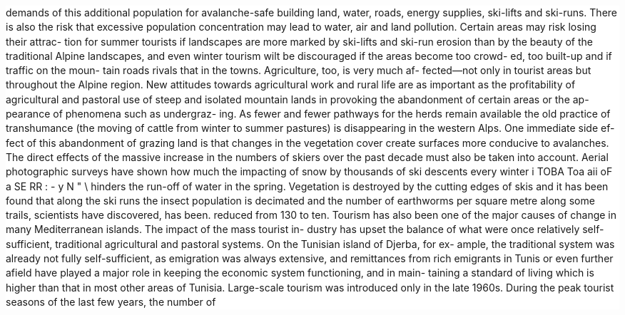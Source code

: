 demands of this additional population for 
avalanche-safe building land, water, roads, 
energy supplies, ski-lifts and ski-runs. There 
is also the risk that excessive population 
concentration may lead to water, air and 
land pollution. 
Certain areas may risk losing their attrac- 
tion for summer tourists if landscapes are 
more marked by ski-lifts and ski-run erosion 
than by the beauty of the traditional Alpine 
landscapes, and even winter tourism wilt be 
discouraged if the areas become too crowd- 
ed, too built-up and if traffic on the moun- 
tain roads rivals that in the towns. 
Agriculture, too, is very much af- 
fected—not only in tourist areas but 
throughout the Alpine region. New attitudes 
towards agricultural work and rural life are 
as important as the profitability of 
agricultural and pastoral use of steep and 
isolated mountain lands in provoking the 
abandonment of certain areas or the ap- 
pearance of phenomena such as undergraz- 
ing. As fewer and fewer pathways for the 
herds remain available the old practice of 
transhumance (the moving of cattle from 
winter to summer pastures) is disappearing 
in the western Alps. One immediate side ef- 
fect of this abandonment of grazing land is 
that changes in the vegetation cover create 
surfaces more conducive to avalanches. 
The direct effects of the massive increase 
in the numbers of skiers over the past 
decade must also be taken into account. 
Aerial photographic surveys have shown 
how much the impacting of snow by 
thousands of ski descents every winter 
i TOBA Toa aii oF a SE RR : - y N " \ 
hinders the run-off of water in the spring. 
Vegetation is destroyed by the cutting edges 
of skis and it has been found that along the 
ski runs the insect population is decimated 
and the number of earthworms per square 
metre along some trails, scientists have 
discovered, has been. reduced from 130 to 
ten. 
Tourism has also been one of the major 
causes of change in many Mediterranean 
islands. The impact of the mass tourist in- 
dustry has upset the balance of what were 
once relatively self-sufficient, traditional 
agricultural and pastoral systems. 
On the Tunisian island of Djerba, for ex- 
ample, the traditional system was already 
not fully self-sufficient, as emigration was 
always extensive, and remittances from rich 
emigrants in Tunis or even further afield 
have played a major role in keeping the 
economic system functioning, and in main- 
taining a standard of living which is higher 
than that in most other areas of Tunisia. 
Large-scale tourism was introduced only 
in the late 1960s. During the peak tourist 
seasons of the last few years, the number of 